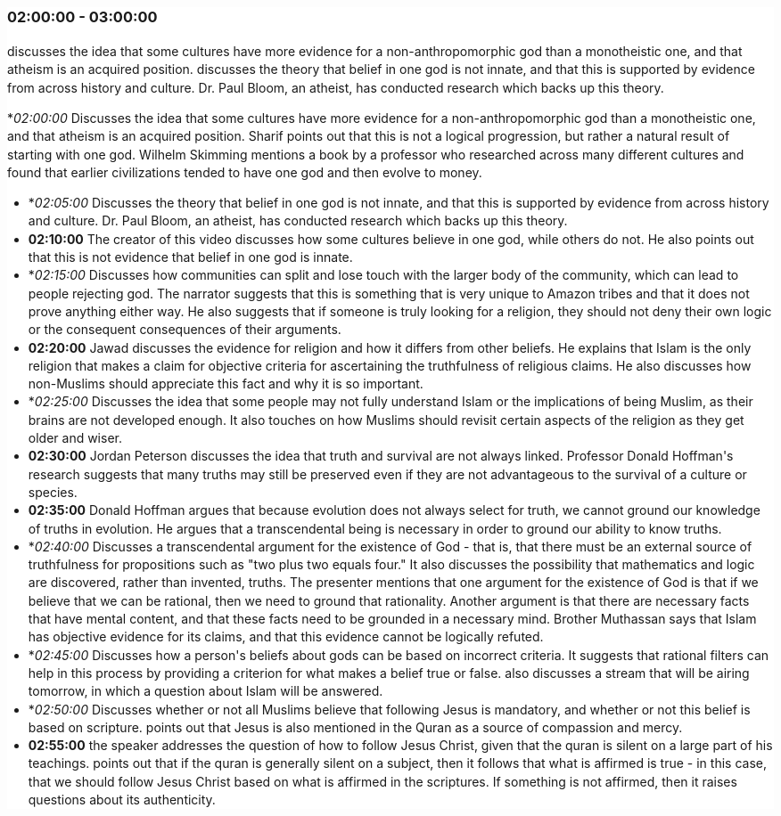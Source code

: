 ### <a onclick="modifyYTiframeseektime('7200')">02:00:00</a> - <a onclick="modifyYTiframeseektime('10800')">03:00:00</a>

 discusses the idea that some cultures have more evidence for a non-anthropomorphic god than a monotheistic one, and that atheism is an acquired position.  discusses the theory that belief in one god is not innate, and that this is supported by evidence from across history and culture. Dr. Paul Bloom, an atheist, has conducted research which backs up this theory.

**<a onclick="modifyYTiframeseektime('7200')">02:00:00</a>* Discusses the idea that some cultures have more evidence for a non-anthropomorphic god than a monotheistic one, and that atheism is an acquired position. Sharif points out that this is not a logical progression, but rather a natural result of starting with one god. Wilhelm Skimming mentions a book by a professor who researched across many different cultures and found that earlier civilizations tended to have one god and then evolve to money.
* **<a onclick="modifyYTiframeseektime('7500')">02:05:00</a>* Discusses the theory that belief in one god is not innate, and that this is supported by evidence from across history and culture. Dr. Paul Bloom, an atheist, has conducted research which backs up this theory.
* **<a onclick="modifyYTiframeseektime('7800')">02:10:00</a>** The creator of this video discusses how some cultures believe in one god, while others do not. He also points out that this is not evidence that belief in one god is innate.
* **<a onclick="modifyYTiframeseektime('8100')">02:15:00</a>* Discusses how communities can split and lose touch with the larger body of the community, which can lead to people rejecting god. The narrator suggests that this is something that is very unique to Amazon tribes and that it does not prove anything either way. He also suggests that if someone is truly looking for a religion, they should not deny their own logic or the consequent consequences of their arguments.
* **<a onclick="modifyYTiframeseektime('8400')">02:20:00</a>**  Jawad discusses the evidence for religion and how it differs from other beliefs. He explains that Islam is the only religion that makes a claim for objective criteria for ascertaining the truthfulness of religious claims. He also discusses how non-Muslims should appreciate this fact and why it is so important.
* **<a onclick="modifyYTiframeseektime('8700')">02:25:00</a>* Discusses the idea that some people may not fully understand Islam or the implications of being Muslim, as their brains are not developed enough. It also touches on how Muslims should revisit certain aspects of the religion as they get older and wiser.
* **<a onclick="modifyYTiframeseektime('9000')">02:30:00</a>**  Jordan Peterson discusses the idea that truth and survival are not always linked. Professor Donald Hoffman's research suggests that many truths may still be preserved even if they are not advantageous to the survival of a culture or species.
* **<a onclick="modifyYTiframeseektime('9300')">02:35:00</a>** Donald Hoffman argues that because evolution does not always select for truth, we cannot ground our knowledge of truths in evolution. He argues that a transcendental being is necessary in order to ground our ability to know truths.
* **<a onclick="modifyYTiframeseektime('9600')">02:40:00</a>* Discusses a transcendental argument for the existence of God - that is, that there must be an external source of truthfulness for propositions such as "two plus two equals four." It also discusses the possibility that mathematics and logic are discovered, rather than invented, truths. The presenter mentions that one argument for the existence of God is that if we believe that we can be rational, then we need to ground that rationality. Another argument is that there are necessary facts that have mental content, and that these facts need to be grounded in a necessary mind. Brother Muthassan says that Islam has objective evidence for its claims, and that this evidence cannot be logically refuted.
* **<a onclick="modifyYTiframeseektime('9900')">02:45:00</a>* Discusses how a person's beliefs about gods can be based on incorrect criteria. It suggests that rational filters can help in this process by providing a criterion for what makes a belief true or false.  also discusses a stream that will be airing tomorrow, in which a question about Islam will be answered.
* **<a onclick="modifyYTiframeseektime('10200')">02:50:00</a>* Discusses whether or not all Muslims believe that following Jesus is mandatory, and whether or not this belief is based on scripture. points out that Jesus is also mentioned in the Quran as a source of compassion and mercy.
* **<a onclick="modifyYTiframeseektime('10500')">02:55:00</a>**  the speaker addresses the question of how to follow Jesus Christ, given that the quran is silent on a large part of his teachings. points out that if the quran is generally silent on a subject, then it follows that what is affirmed is true - in this case, that we should follow Jesus Christ based on what is affirmed in the scriptures. If something is not affirmed, then it raises questions about its authenticity.